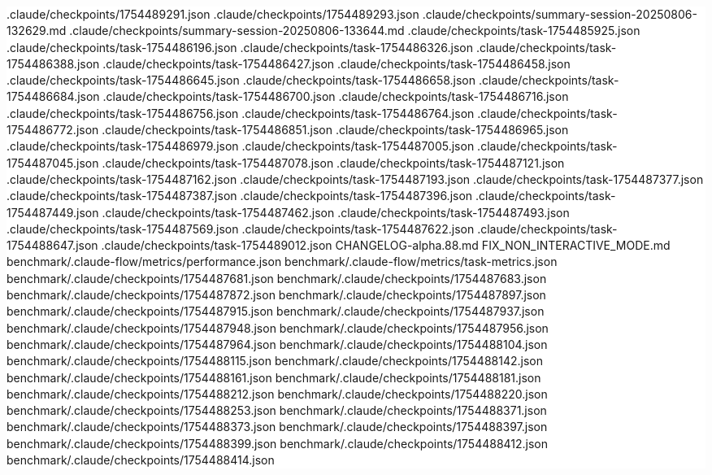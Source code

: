 .claude/checkpoints/1754489291.json
.claude/checkpoints/1754489293.json
.claude/checkpoints/summary-session-20250806-132629.md
.claude/checkpoints/summary-session-20250806-133644.md
.claude/checkpoints/task-1754485925.json
.claude/checkpoints/task-1754486196.json
.claude/checkpoints/task-1754486326.json
.claude/checkpoints/task-1754486388.json
.claude/checkpoints/task-1754486427.json
.claude/checkpoints/task-1754486458.json
.claude/checkpoints/task-1754486645.json
.claude/checkpoints/task-1754486658.json
.claude/checkpoints/task-1754486684.json
.claude/checkpoints/task-1754486700.json
.claude/checkpoints/task-1754486716.json
.claude/checkpoints/task-1754486756.json
.claude/checkpoints/task-1754486764.json
.claude/checkpoints/task-1754486772.json
.claude/checkpoints/task-1754486851.json
.claude/checkpoints/task-1754486965.json
.claude/checkpoints/task-1754486979.json
.claude/checkpoints/task-1754487005.json
.claude/checkpoints/task-1754487045.json
.claude/checkpoints/task-1754487078.json
.claude/checkpoints/task-1754487121.json
.claude/checkpoints/task-1754487162.json
.claude/checkpoints/task-1754487193.json
.claude/checkpoints/task-1754487377.json
.claude/checkpoints/task-1754487387.json
.claude/checkpoints/task-1754487396.json
.claude/checkpoints/task-1754487449.json
.claude/checkpoints/task-1754487462.json
.claude/checkpoints/task-1754487493.json
.claude/checkpoints/task-1754487569.json
.claude/checkpoints/task-1754487622.json
.claude/checkpoints/task-1754488647.json
.claude/checkpoints/task-1754489012.json
CHANGELOG-alpha.88.md
FIX_NON_INTERACTIVE_MODE.md
benchmark/.claude-flow/metrics/performance.json
benchmark/.claude-flow/metrics/task-metrics.json
benchmark/.claude/checkpoints/1754487681.json
benchmark/.claude/checkpoints/1754487683.json
benchmark/.claude/checkpoints/1754487872.json
benchmark/.claude/checkpoints/1754487897.json
benchmark/.claude/checkpoints/1754487915.json
benchmark/.claude/checkpoints/1754487937.json
benchmark/.claude/checkpoints/1754487948.json
benchmark/.claude/checkpoints/1754487956.json
benchmark/.claude/checkpoints/1754487964.json
benchmark/.claude/checkpoints/1754488104.json
benchmark/.claude/checkpoints/1754488115.json
benchmark/.claude/checkpoints/1754488142.json
benchmark/.claude/checkpoints/1754488161.json
benchmark/.claude/checkpoints/1754488181.json
benchmark/.claude/checkpoints/1754488212.json
benchmark/.claude/checkpoints/1754488220.json
benchmark/.claude/checkpoints/1754488253.json
benchmark/.claude/checkpoints/1754488371.json
benchmark/.claude/checkpoints/1754488373.json
benchmark/.claude/checkpoints/1754488397.json
benchmark/.claude/checkpoints/1754488399.json
benchmark/.claude/checkpoints/1754488412.json
benchmark/.claude/checkpoints/1754488414.json